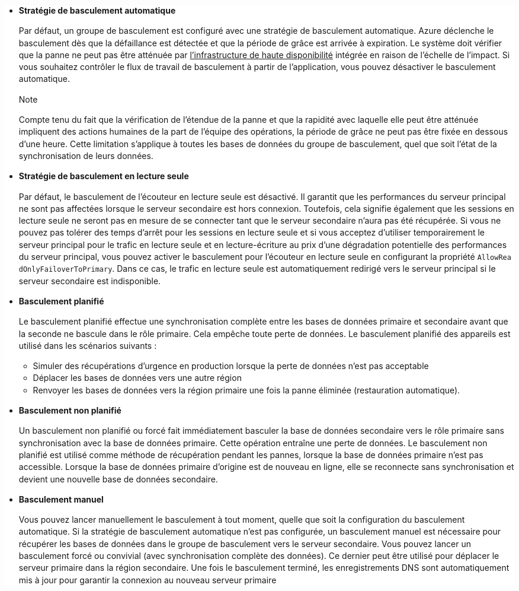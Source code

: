 - **Stratégie de basculement automatique**

  Par défaut, un groupe de basculement est configuré avec une stratégie de basculement automatique. Azure déclenche le basculement dès que la défaillance est détectée et que la période de grâce est arrivée à expiration. Le système doit vérifier que la panne ne peut pas être atténuée par [l’infrastructure de haute disponibilité](high-availability-sla.md) intégrée en raison de l’échelle de l’impact. Si vous souhaitez contrôler le flux de travail de basculement à partir de l’application, vous pouvez désactiver le basculement automatique.
  
  > [!NOTE]
  > Compte tenu du fait que la vérification de l’étendue de la panne et que la rapidité avec laquelle elle peut être atténuée impliquent des actions humaines de la part de l’équipe des opérations, la période de grâce ne peut pas être fixée en dessous d’une heure. Cette limitation s’applique à toutes les bases de données du groupe de basculement, quel que soit l’état de la synchronisation de leurs données.

- **Stratégie de basculement en lecture seule**

  Par défaut, le basculement de l’écouteur en lecture seule est désactivé. Il garantit que les performances du serveur principal ne sont pas affectées lorsque le serveur secondaire est hors connexion. Toutefois, cela signifie également que les sessions en lecture seule ne seront pas en mesure de se connecter tant que le serveur secondaire n’aura pas été récupérée. Si vous ne pouvez pas tolérer des temps d’arrêt pour les sessions en lecture seule et si vous acceptez d’utiliser temporairement le serveur principal pour le trafic en lecture seule et en lecture-écriture au prix d’une dégradation potentielle des performances du serveur principal, vous pouvez activer le basculement pour l’écouteur en lecture seule en configurant la propriété `AllowReadOnlyFailoverToPrimary`. Dans ce cas, le trafic en lecture seule est automatiquement redirigé vers le serveur principal si le serveur secondaire est indisponible.

- **Basculement planifié**

   Le basculement planifié effectue une synchronisation complète entre les bases de données primaire et secondaire avant que la seconde ne bascule dans le rôle primaire. Cela empêche toute perte de données. Le basculement planifié des appareils est utilisé dans les scénarios suivants :

  - Simuler des récupérations d’urgence en production lorsque la perte de données n’est pas acceptable
  - Déplacer les bases de données vers une autre région
  - Renvoyer les bases de données vers la région primaire une fois la panne éliminée (restauration automatique).

- **Basculement non planifié**

   Un basculement non planifié ou forcé fait immédiatement basculer la base de données secondaire vers le rôle primaire sans synchronisation avec la base de données primaire. Cette opération entraîne une perte de données. Le basculement non planifié est utilisé comme méthode de récupération pendant les pannes, lorsque la base de données primaire n’est pas accessible. Lorsque la base de données primaire d’origine est de nouveau en ligne, elle se reconnecte sans synchronisation et devient une nouvelle base de données secondaire.

- **Basculement manuel**

  Vous pouvez lancer manuellement le basculement à tout moment, quelle que soit la configuration du basculement automatique. Si la stratégie de basculement automatique n’est pas configurée, un basculement manuel est nécessaire pour récupérer les bases de données dans le groupe de basculement vers le serveur secondaire. Vous pouvez lancer un basculement forcé ou convivial (avec synchronisation complète des données). Ce dernier peut être utilisé pour déplacer le serveur primaire dans la région secondaire. Une fois le basculement terminé, les enregistrements DNS sont automatiquement mis à jour pour garantir la connexion au nouveau serveur primaire
